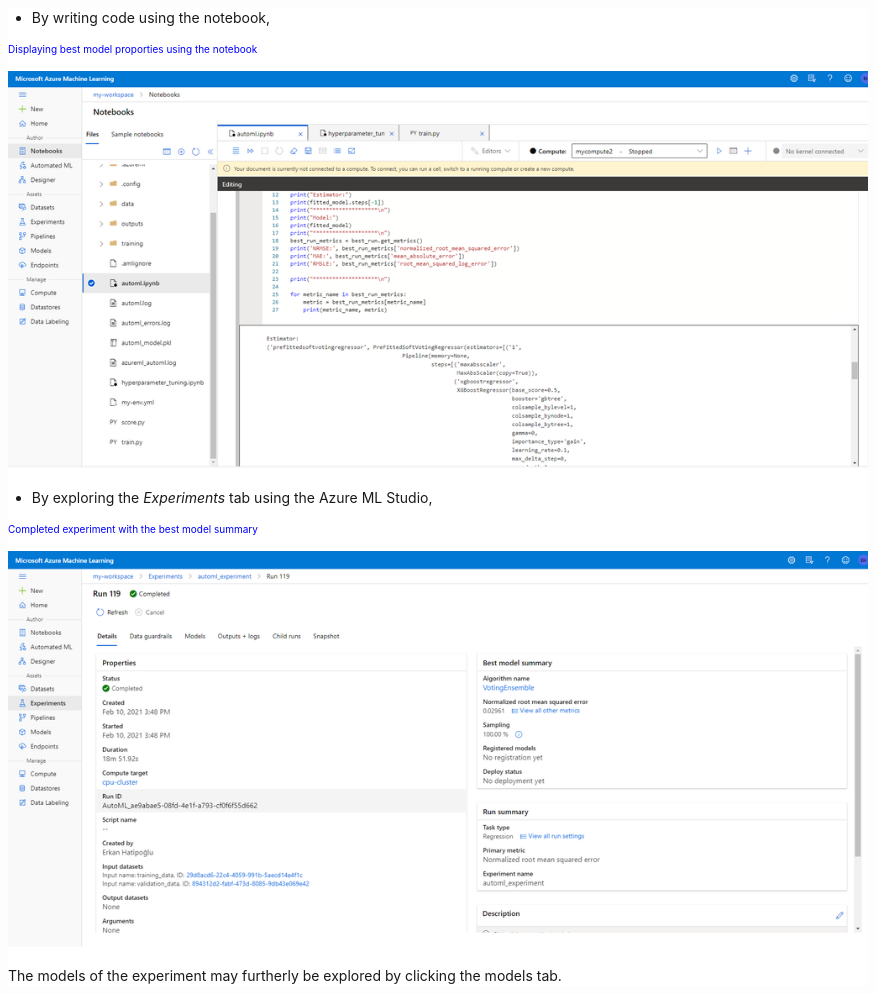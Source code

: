 - By writing code using the notebook,

<p style="color:blue;font-size:10px;">Displaying best model proporties using the notebook</p>

![automl-9.png](images/automl/automl-9.png)

- By exploring the *Experiments* tab using the Azure ML Studio,

<p style="color:blue;font-size:10px;">Completed experiment with the best model summary</p>

![automl-2.png](images/automl/automl-2.png)

The models of the experiment may furtherly be explored by clicking the models tab.
